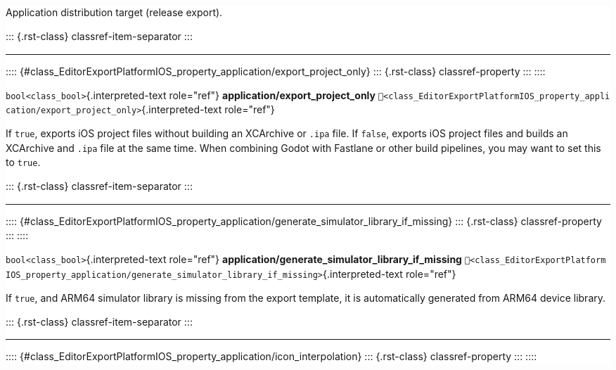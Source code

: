 Application distribution target (release export).

::: {.rst-class}
classref-item-separator
:::

------------------------------------------------------------------------

:::: {#class_EditorExportPlatformIOS_property_application/export_project_only}
::: {.rst-class}
classref-property
:::
::::

`bool<class_bool>`{.interpreted-text role="ref"}
**application/export_project_only**
`🔗<class_EditorExportPlatformIOS_property_application/export_project_only>`{.interpreted-text
role="ref"}

If `true`, exports iOS project files without building an XCArchive or
`.ipa` file. If `false`, exports iOS project files and builds an
XCArchive and `.ipa` file at the same time. When combining Godot with
Fastlane or other build pipelines, you may want to set this to `true`.

::: {.rst-class}
classref-item-separator
:::

------------------------------------------------------------------------

:::: {#class_EditorExportPlatformIOS_property_application/generate_simulator_library_if_missing}
::: {.rst-class}
classref-property
:::
::::

`bool<class_bool>`{.interpreted-text role="ref"}
**application/generate_simulator_library_if_missing**
`🔗<class_EditorExportPlatformIOS_property_application/generate_simulator_library_if_missing>`{.interpreted-text
role="ref"}

If `true`, and ARM64 simulator library is missing from the export
template, it is automatically generated from ARM64 device library.

::: {.rst-class}
classref-item-separator
:::

------------------------------------------------------------------------

:::: {#class_EditorExportPlatformIOS_property_application/icon_interpolation}
::: {.rst-class}
classref-property
:::
::::
